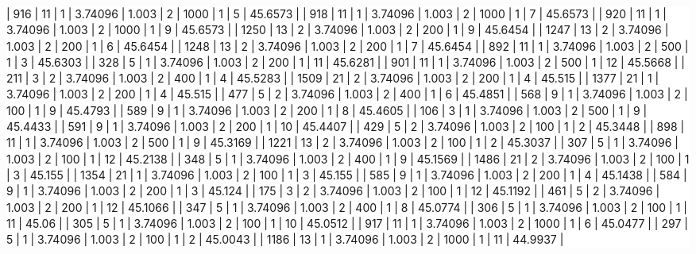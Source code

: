 |  916 |            11 |           1 |        3.74096 |                               1.003 |          2 |         1000 |              1 |                  5 |     45.6573  |
|  918 |            11 |           1 |        3.74096 |                               1.003 |          2 |         1000 |              1 |                  7 |     45.6573  |
|  920 |            11 |           1 |        3.74096 |                               1.003 |          2 |         1000 |              1 |                  9 |     45.6573  |
| 1250 |            13 |           2 |        3.74096 |                               1.003 |          2 |          200 |              1 |                  9 |     45.6454  |
| 1247 |            13 |           2 |        3.74096 |                               1.003 |          2 |          200 |              1 |                  6 |     45.6454  |
| 1248 |            13 |           2 |        3.74096 |                               1.003 |          2 |          200 |              1 |                  7 |     45.6454  |
|  892 |            11 |           1 |        3.74096 |                               1.003 |          2 |          500 |              1 |                  3 |     45.6303  |
|  328 |             5 |           1 |        3.74096 |                               1.003 |          2 |          200 |              1 |                 11 |     45.6281  |
|  901 |            11 |           1 |        3.74096 |                               1.003 |          2 |          500 |              1 |                 12 |     45.5668  |
|  211 |             3 |           2 |        3.74096 |                               1.003 |          2 |          400 |              1 |                  4 |     45.5283  |
| 1509 |            21 |           2 |        3.74096 |                               1.003 |          2 |          200 |              1 |                  4 |     45.515   |
| 1377 |            21 |           1 |        3.74096 |                               1.003 |          2 |          200 |              1 |                  4 |     45.515   |
|  477 |             5 |           2 |        3.74096 |                               1.003 |          2 |          400 |              1 |                  6 |     45.4851  |
|  568 |             9 |           1 |        3.74096 |                               1.003 |          2 |          100 |              1 |                  9 |     45.4793  |
|  589 |             9 |           1 |        3.74096 |                               1.003 |          2 |          200 |              1 |                  8 |     45.4605  |
|  106 |             3 |           1 |        3.74096 |                               1.003 |          2 |          500 |              1 |                  9 |     45.4433  |
|  591 |             9 |           1 |        3.74096 |                               1.003 |          2 |          200 |              1 |                 10 |     45.4407  |
|  429 |             5 |           2 |        3.74096 |                               1.003 |          2 |          100 |              1 |                  2 |     45.3448  |
|  898 |            11 |           1 |        3.74096 |                               1.003 |          2 |          500 |              1 |                  9 |     45.3169  |
| 1221 |            13 |           2 |        3.74096 |                               1.003 |          2 |          100 |              1 |                  2 |     45.3037  |
|  307 |             5 |           1 |        3.74096 |                               1.003 |          2 |          100 |              1 |                 12 |     45.2138  |
|  348 |             5 |           1 |        3.74096 |                               1.003 |          2 |          400 |              1 |                  9 |     45.1569  |
| 1486 |            21 |           2 |        3.74096 |                               1.003 |          2 |          100 |              1 |                  3 |     45.155   |
| 1354 |            21 |           1 |        3.74096 |                               1.003 |          2 |          100 |              1 |                  3 |     45.155   |
|  585 |             9 |           1 |        3.74096 |                               1.003 |          2 |          200 |              1 |                  4 |     45.1438  |
|  584 |             9 |           1 |        3.74096 |                               1.003 |          2 |          200 |              1 |                  3 |     45.124   |
|  175 |             3 |           2 |        3.74096 |                               1.003 |          2 |          100 |              1 |                 12 |     45.1192  |
|  461 |             5 |           2 |        3.74096 |                               1.003 |          2 |          200 |              1 |                 12 |     45.1066  |
|  347 |             5 |           1 |        3.74096 |                               1.003 |          2 |          400 |              1 |                  8 |     45.0774  |
|  306 |             5 |           1 |        3.74096 |                               1.003 |          2 |          100 |              1 |                 11 |     45.06    |
|  305 |             5 |           1 |        3.74096 |                               1.003 |          2 |          100 |              1 |                 10 |     45.0512  |
|  917 |            11 |           1 |        3.74096 |                               1.003 |          2 |         1000 |              1 |                  6 |     45.0477  |
|  297 |             5 |           1 |        3.74096 |                               1.003 |          2 |          100 |              1 |                  2 |     45.0043  |
| 1186 |            13 |           1 |        3.74096 |                               1.003 |          2 |         1000 |              1 |                 11 |     44.9937  |